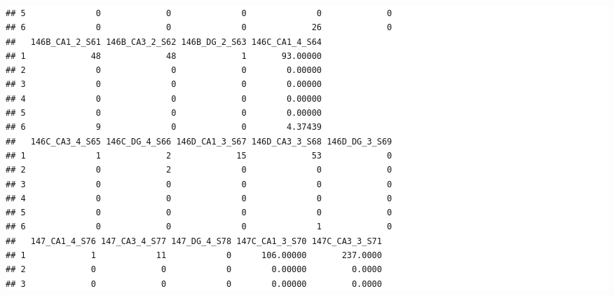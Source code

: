     ## 5              0             0              0              0             0
    ## 6              0             0              0             26             0
    ##   146B_CA1_2_S61 146B_CA3_2_S62 146B_DG_2_S63 146C_CA1_4_S64
    ## 1             48             48             1       93.00000
    ## 2              0              0             0        0.00000
    ## 3              0              0             0        0.00000
    ## 4              0              0             0        0.00000
    ## 5              0              0             0        0.00000
    ## 6              9              0             0        4.37439
    ##   146C_CA3_4_S65 146C_DG_4_S66 146D_CA1_3_S67 146D_CA3_3_S68 146D_DG_3_S69
    ## 1              1             2             15             53             0
    ## 2              0             2              0              0             0
    ## 3              0             0              0              0             0
    ## 4              0             0              0              0             0
    ## 5              0             0              0              0             0
    ## 6              0             0              0              1             0
    ##   147_CA1_4_S76 147_CA3_4_S77 147_DG_4_S78 147C_CA1_3_S70 147C_CA3_3_S71
    ## 1             1            11            0      106.00000       237.0000
    ## 2             0             0            0        0.00000         0.0000
    ## 3             0             0            0        0.00000         0.0000